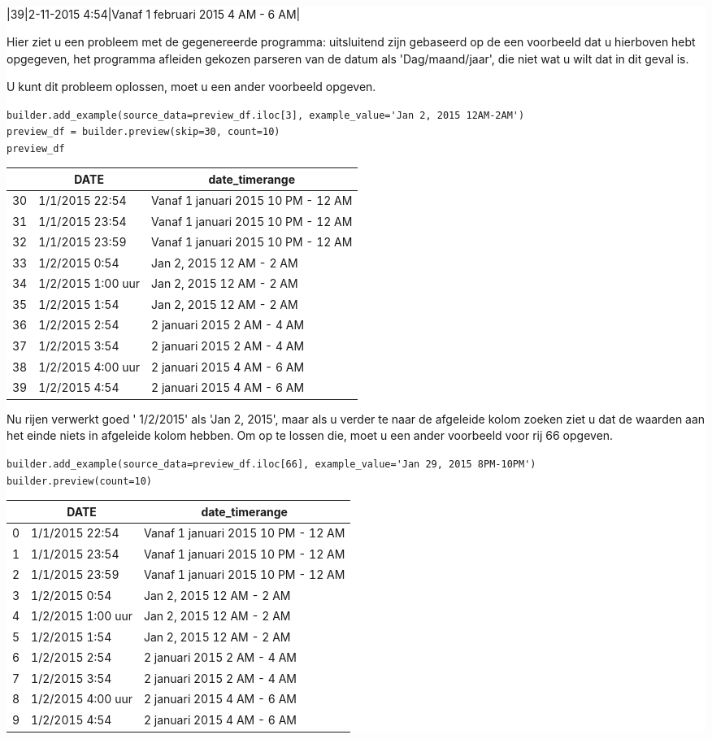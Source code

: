 |39|2-11-2015 4:54|Vanaf 1 februari 2015 4 AM - 6 AM|

Hier ziet u een probleem met de gegenereerde programma: uitsluitend zijn gebaseerd op de een voorbeeld dat u hierboven hebt opgegeven, het programma afleiden gekozen parseren van de datum als 'Dag/maand/jaar', die niet wat u wilt dat in dit geval is.

U kunt dit probleem oplossen, moet u een ander voorbeeld opgeven.

```
builder.add_example(source_data=preview_df.iloc[3], example_value='Jan 2, 2015 12AM-2AM')
preview_df = builder.preview(skip=30, count=10)
preview_df
```

||DATE|date_timerange|
|-----|-----|-----|
|30|1/1/2015 22:54|Vanaf 1 januari 2015 10 PM - 12 AM|
|31|1/1/2015 23:54|Vanaf 1 januari 2015 10 PM - 12 AM|
|32|1/1/2015 23:59|Vanaf 1 januari 2015 10 PM - 12 AM|
|33|1/2/2015 0:54|Jan 2, 2015 12 AM - 2 AM|
|34|1/2/2015 1:00 uur|Jan 2, 2015 12 AM - 2 AM|
|35|1/2/2015 1:54|Jan 2, 2015 12 AM - 2 AM|
|36|1/2/2015 2:54|2 januari 2015 2 AM - 4 AM|
|37|1/2/2015 3:54|2 januari 2015 2 AM - 4 AM|
|38|1/2/2015 4:00 uur|2 januari 2015 4 AM - 6 AM|
|39|1/2/2015 4:54|2 januari 2015 4 AM - 6 AM|


Nu rijen verwerkt goed ' 1/2/2015' als 'Jan 2, 2015', maar als u verder te naar de afgeleide kolom zoeken ziet u dat de waarden aan het einde niets in afgeleide kolom hebben. Om op te lossen die, moet u een ander voorbeeld voor rij 66 opgeven.

```
builder.add_example(source_data=preview_df.iloc[66], example_value='Jan 29, 2015 8PM-10PM')
builder.preview(count=10)
```

||DATE|date_timerange|
|-----|-----|-----|
|0|1/1/2015 22:54|Vanaf 1 januari 2015 10 PM - 12 AM|
|1|1/1/2015 23:54|Vanaf 1 januari 2015 10 PM - 12 AM|
|2|1/1/2015 23:59|Vanaf 1 januari 2015 10 PM - 12 AM|
|3|1/2/2015 0:54|Jan 2, 2015 12 AM - 2 AM|
|4|1/2/2015 1:00 uur|Jan 2, 2015 12 AM - 2 AM|
|5|1/2/2015 1:54|Jan 2, 2015 12 AM - 2 AM|
|6|1/2/2015 2:54|2 januari 2015 2 AM - 4 AM|
|7|1/2/2015 3:54|2 januari 2015 2 AM - 4 AM|
|8|1/2/2015 4:00 uur|2 januari 2015 4 AM - 6 AM|
|9|1/2/2015 4:54|2 januari 2015 4 AM - 6 AM|
